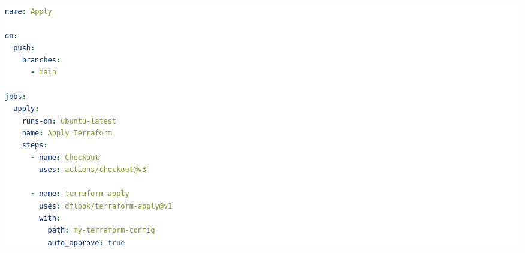 ```yaml
name: Apply

on:
  push:
    branches:
      - main

jobs:
  apply:
    runs-on: ubuntu-latest
    name: Apply Terraform
    steps:
      - name: Checkout
        uses: actions/checkout@v3

      - name: terraform apply
        uses: dflook/terraform-apply@v1
        with:
          path: my-terraform-config
          auto_approve: true
```

